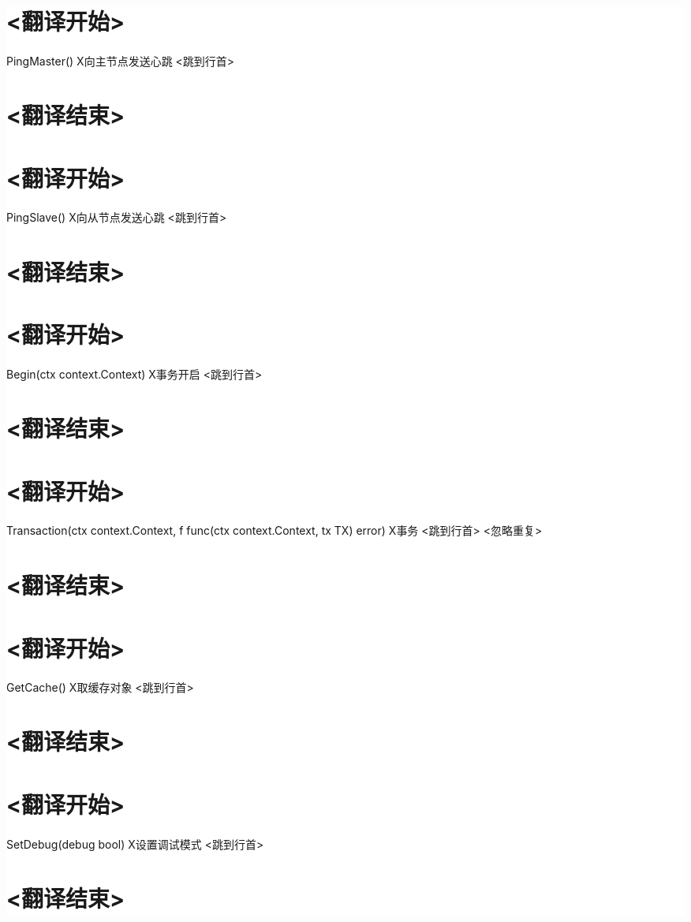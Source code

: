 # <翻译开始>
PingMaster()
X向主节点发送心跳
<跳到行首>
# <翻译结束>

# <翻译开始>
PingSlave()
X向从节点发送心跳
<跳到行首>
# <翻译结束>

# <翻译开始>
Begin(ctx context.Context)
X事务开启
<跳到行首>
# <翻译结束>

# <翻译开始>
Transaction(ctx context.Context, f func(ctx context.Context, tx TX) error)
X事务
<跳到行首>
<忽略重复>
# <翻译结束>

# <翻译开始>
GetCache()
X取缓存对象
<跳到行首>
# <翻译结束>

# <翻译开始>
SetDebug(debug bool)
X设置调试模式
<跳到行首>
# <翻译结束>
